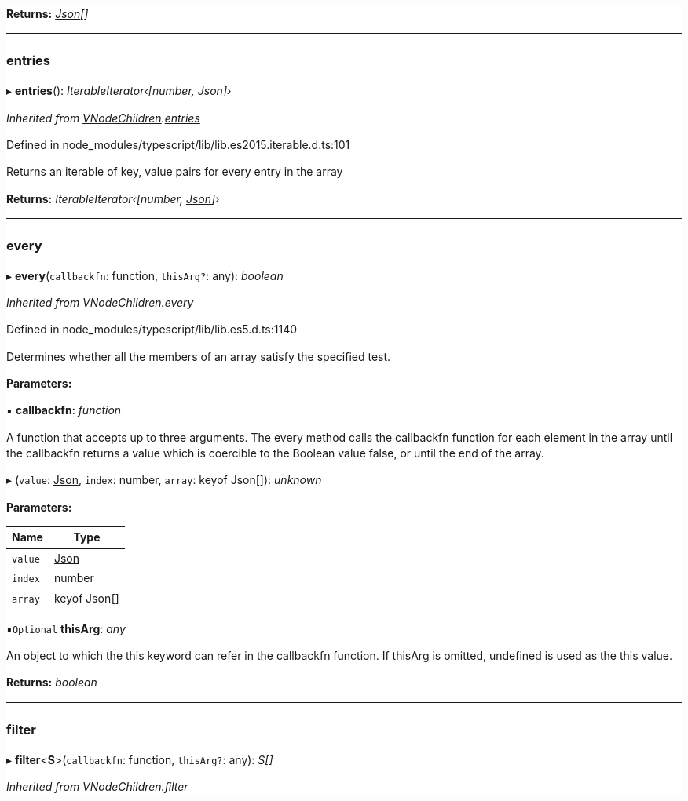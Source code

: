 **Returns:** *[Json](../modules/http.md#json)[]*

___

###  entries

▸ **entries**(): *IterableIterator‹[number, [Json](../modules/http.md#json)]›*

*Inherited from [VNodeChildren](html.vnodechildren.md).[entries](html.vnodechildren.md#entries)*

Defined in node_modules/typescript/lib/lib.es2015.iterable.d.ts:101

Returns an iterable of key, value pairs for every entry in the array

**Returns:** *IterableIterator‹[number, [Json](../modules/http.md#json)]›*

___

###  every

▸ **every**(`callbackfn`: function, `thisArg?`: any): *boolean*

*Inherited from [VNodeChildren](html.vnodechildren.md).[every](html.vnodechildren.md#every)*

Defined in node_modules/typescript/lib/lib.es5.d.ts:1140

Determines whether all the members of an array satisfy the specified test.

**Parameters:**

▪ **callbackfn**: *function*

A function that accepts up to three arguments. The every method calls
the callbackfn function for each element in the array until the callbackfn returns a value
which is coercible to the Boolean value false, or until the end of the array.

▸ (`value`: [Json](../modules/http.md#json), `index`: number, `array`: keyof Json[]): *unknown*

**Parameters:**

Name | Type |
------ | ------ |
`value` | [Json](../modules/http.md#json) |
`index` | number |
`array` | keyof Json[] |

▪`Optional`  **thisArg**: *any*

An object to which the this keyword can refer in the callbackfn function.
If thisArg is omitted, undefined is used as the this value.

**Returns:** *boolean*

___

###  filter

▸ **filter**<**S**>(`callbackfn`: function, `thisArg?`: any): *S[]*

*Inherited from [VNodeChildren](html.vnodechildren.md).[filter](html.vnodechildren.md#filter)*
